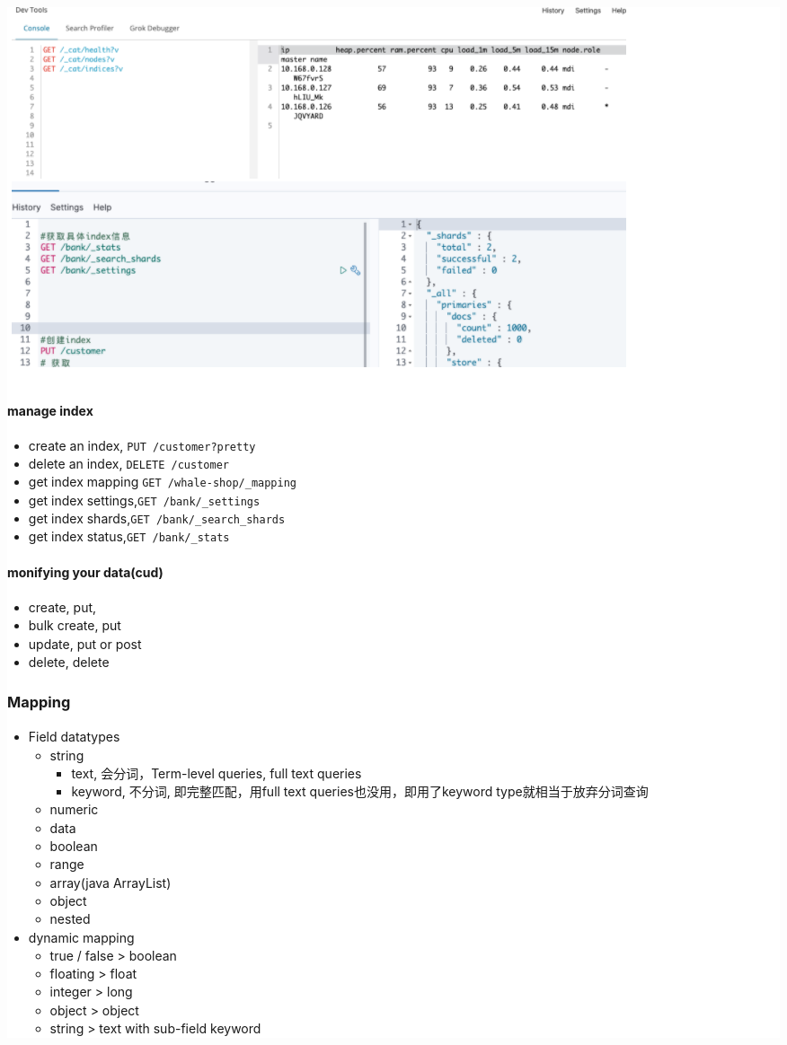 ![](../img/elastic_cat_apis.png)

#### manage index

* create an index, `PUT /customer?pretty`
* delete an index, `DELETE /customer`
* get index mapping `GET /whale-shop/_mapping`
* get index settings,`GET /bank/_settings`
* get index shards,`GET /bank/_search_shards`
* get index status,`GET /bank/_stats`

#### monifying your data(cud)

* create, put,
* bulk create, put 
* update, put or post
* delete, delete
 
### Mapping

* Field datatypes
    * string 
        * text, 会分词，Term-level queries, full text queries
        * keyword, 不分词, 即完整匹配，用full text queries也没用，即用了keyword type就相当于放弃分词查询
    * numeric 
    * data
    * boolean
    * range
    * array(java ArrayList)
    * object
    * nested
* dynamic mapping
    * true / false > boolean
    * floating > float
    * integer > long
    * object > object
    * string > text with sub-field keyword
